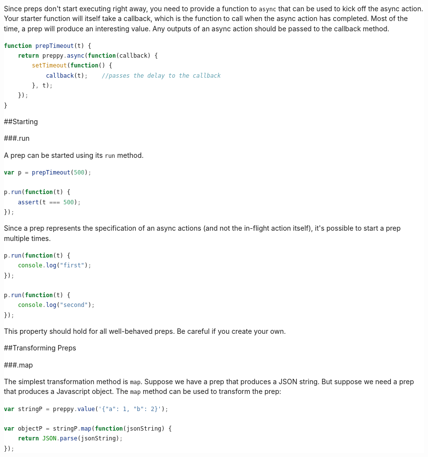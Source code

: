 Since preps don't start executing right away, you need to provide a function to `async` that can be used to kick off the async action. Your starter function will itself take a callback, which is the function to call when the async action has completed. Most of the time, a prep will produce an interesting value. Any outputs of an async action should be passed to the callback method.

```javascript
function prepTimeout(t) {
	return preppy.async(function(callback) {
		setTimeout(function() {
			callback(t);	//passes the delay to the callback
		}, t);
	});
}
```

##Starting

###.run

A prep can be started using its `run` method. 

```javascript
var p = prepTimeout(500);

p.run(function(t) {
	assert(t === 500);
});
```

Since a prep represents the specification of an async actions (and not the in-flight action itself), it's possible to start a prep multiple times.

```javascript
p.run(function(t) {
	console.log("first");
});

p.run(function(t) {
	console.log("second");
});

```

This property should hold for all well-behaved preps. Be careful if you create your own.

##Transforming Preps

###.map

The simplest transformation method is `map`. Suppose we have a prep that produces a JSON string. But suppose we need a prep that produces a Javascript object. The `map` method can be used to transform the prep:

```javascript
var stringP = preppy.value('{"a": 1, "b": 2}');

var objectP = stringP.map(function(jsonString) { 
	return JSON.parse(jsonString);
});
```
